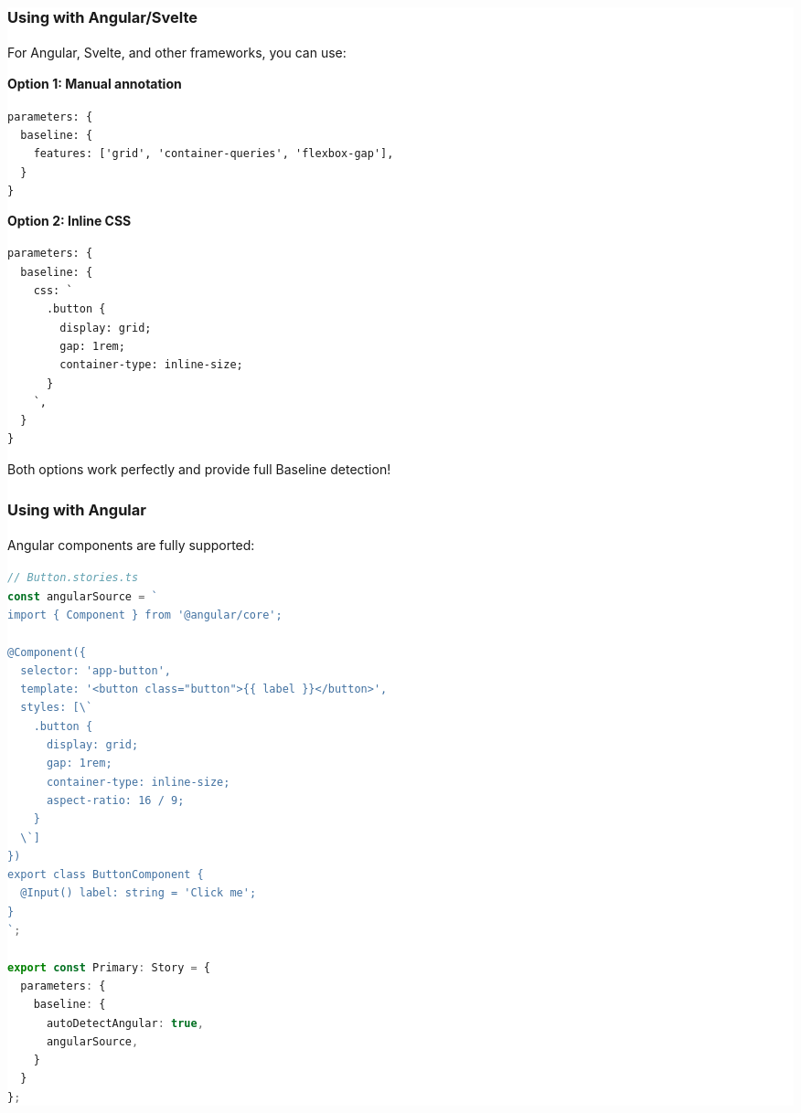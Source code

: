 ### Using with Angular/Svelte

For Angular, Svelte, and other frameworks, you can use:

**Option 1: Manual annotation**
```tsx
parameters: {
  baseline: {
    features: ['grid', 'container-queries', 'flexbox-gap'],
  }
}
```

**Option 2: Inline CSS**
```tsx
parameters: {
  baseline: {
    css: `
      .button {
        display: grid;
        gap: 1rem;
        container-type: inline-size;
      }
    `,
  }
}
```

Both options work perfectly and provide full Baseline detection!

### Using with Angular

Angular components are fully supported:

```typescript
// Button.stories.ts
const angularSource = `
import { Component } from '@angular/core';

@Component({
  selector: 'app-button',
  template: '<button class="button">{{ label }}</button>',
  styles: [\`
    .button {
      display: grid;
      gap: 1rem;
      container-type: inline-size;
      aspect-ratio: 16 / 9;
    }
  \`]
})
export class ButtonComponent {
  @Input() label: string = 'Click me';
}
`;

export const Primary: Story = {
  parameters: {
    baseline: {
      autoDetectAngular: true,
      angularSource,
    }
  }
};
```

